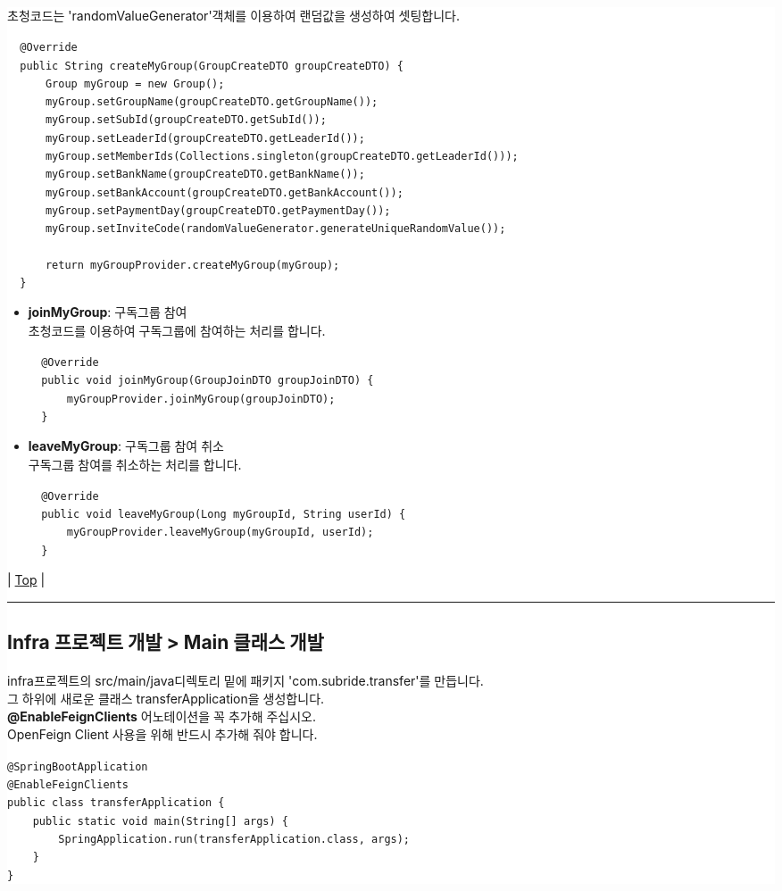   초청코드는 'randomValueGenerator'객체를 이용하여 랜덤값을 생성하여 셋팅합니다.  
  ```
    @Override
    public String createMyGroup(GroupCreateDTO groupCreateDTO) {
        Group myGroup = new Group();
        myGroup.setGroupName(groupCreateDTO.getGroupName());
        myGroup.setSubId(groupCreateDTO.getSubId());
        myGroup.setLeaderId(groupCreateDTO.getLeaderId());
        myGroup.setMemberIds(Collections.singleton(groupCreateDTO.getLeaderId()));
        myGroup.setBankName(groupCreateDTO.getBankName());
        myGroup.setBankAccount(groupCreateDTO.getBankAccount());
        myGroup.setPaymentDay(groupCreateDTO.getPaymentDay());
        myGroup.setInviteCode(randomValueGenerator.generateUniqueRandomValue());

        return myGroupProvider.createMyGroup(myGroup);
    }
  ```

- **joinMyGroup**: 구독그룹 참여   
  초청코드를 이용하여 구독그룹에 참여하는 처리를 합니다.   
  ```
    @Override
    public void joinMyGroup(GroupJoinDTO groupJoinDTO) {
        myGroupProvider.joinMyGroup(groupJoinDTO);
    }
  ```  

- **leaveMyGroup**: 구독그룹 참여 취소    
  구독그룹 참여를 취소하는 처리를 합니다.   
  ```
    @Override
    public void leaveMyGroup(Long myGroupId, String userId) {
        myGroupProvider.leaveMyGroup(myGroupId, userId);
    }
  ``` 


| [Top](#개발-순서) |

---

## Infra 프로젝트 개발 > Main 클래스 개발  
infra프로젝트의 src/main/java디렉토리 밑에 패키지 'com.subride.transfer'를 만듭니다.   
그 하위에 새로운 클래스 transferApplication을 생성합니다.   
**@EnableFeignClients** 어노테이션을 꼭 추가해 주십시오.   
OpenFeign Client 사용을 위해 반드시 추가해 줘야 합니다.  
```
@SpringBootApplication
@EnableFeignClients
public class transferApplication {
    public static void main(String[] args) {
        SpringApplication.run(transferApplication.class, args);
    }
}
```
